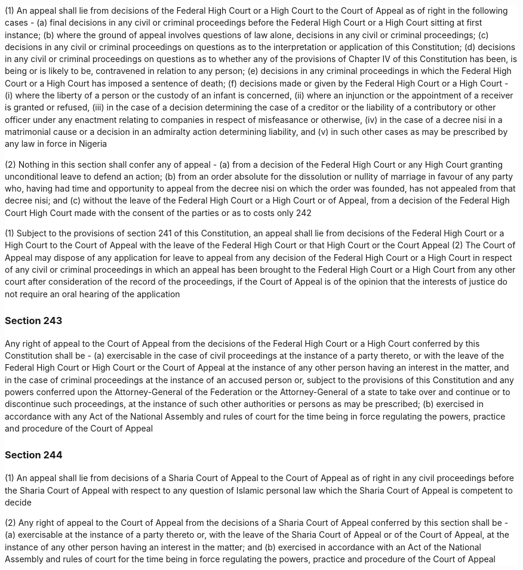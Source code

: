(1) An appeal shall lie from decisions of the Federal High Court or a High Court to the Court of Appeal as of right in the following cases - (a) final decisions in any civil or criminal proceedings before the Federal High Court or a High Court sitting at first instance; (b) where the ground of appeal involves questions of law alone, decisions in any civil or criminal proceedings; (c) decisions in any civil or criminal proceedings on questions as to the interpretation or application of this Constitution; (d) decisions in any civil or criminal proceedings on questions as to whether any of the provisions of Chapter IV of this Constitution has been, is being or is likely to be, contravened in relation to any person; (e) decisions in any criminal proceedings in which the Federal High Court or a High Court has imposed a sentence of death; (f) decisions made or given by the Federal High Court or a High Court - (i) where the liberty of a person or the custody of an infant is concerned, (ii) where an injunction or the appointment of a receiver is granted or refused, (iii) in the case of a decision determining the case of a creditor or the liability of a contributory or other officer under any enactment relating to companies in respect of misfeasance or otherwise, (iv) in the case of a decree nisi in a matrimonial cause or a decision in an admiralty action determining liability, and (v) in such other cases as may be prescribed by any law in force in Nigeria

(2) Nothing in this section shall confer any of appeal - (a) from a decision of the Federal High Court or any High Court granting unconditional leave to defend an action; (b) from an order absolute for the dissolution or nullity of marriage in favour of any party who, having had time and opportunity to appeal from the decree nisi on which the order was founded, has not appealed from that decree nisi; and (c) without the leave of the Federal High Court or a High Court or of Appeal, from a decision of the Federal High Court High Court made with the consent of the parties or as to costs only 242

(1) Subject to the provisions of section 241 of this Constitution, an appeal shall lie from decisions of the Federal High Court or a High Court to the Court of Appeal with the leave of the Federal High Court or that High Court or the Court Appeal (2) The Court of Appeal may dispose of any application for leave to appeal from any decision of the Federal High Court or a High Court in respect of any civil or criminal proceedings in which an appeal has been brought to the Federal High Court or a High Court from any other court after consideration of the record of the proceedings, if the Court of Appeal is of the opinion that the interests of justice do not require an oral hearing of the application

### Section 243

Any right of appeal to the Court of Appeal from the decisions of the Federal High Court or a High Court conferred by this Constitution shall be - (a) exercisable in the case of civil proceedings at the instance of a party thereto, or with the leave of the Federal High Court or High Court or the Court of Appeal at the instance of any other person having an interest in the matter, and in the case of criminal proceedings at the instance of an accused person or, subject to the provisions of this Constitution and any powers conferred upon the Attorney-General of the Federation or the Attorney-General of a state to take over and continue or to discontinue such proceedings, at the instance of such other authorities or persons as may be prescribed; (b) exercised in accordance with any Act of the National Assembly and rules of court for the time being in force regulating the powers, practice and procedure of the Court of Appeal

### Section 244

(1) An appeal shall lie from decisions of a Sharia Court of Appeal to the Court of Appeal as of right in any civil proceedings before the Sharia Court of Appeal with respect to any question of Islamic personal law which the Sharia Court of Appeal is competent to decide

(2) Any right of appeal to the Court of Appeal from the decisions of a Sharia Court of Appeal conferred by this section shall be - (a) exercisable at the instance of a party thereto or, with the leave of the Sharia Court of Appeal or of the Court of Appeal, at the instance of any other person having an interest in the matter; and (b) exercised in accordance with an Act of the National Assembly and rules of court for the time being in force regulating the powers, practice and procedure of the Court of Appeal
